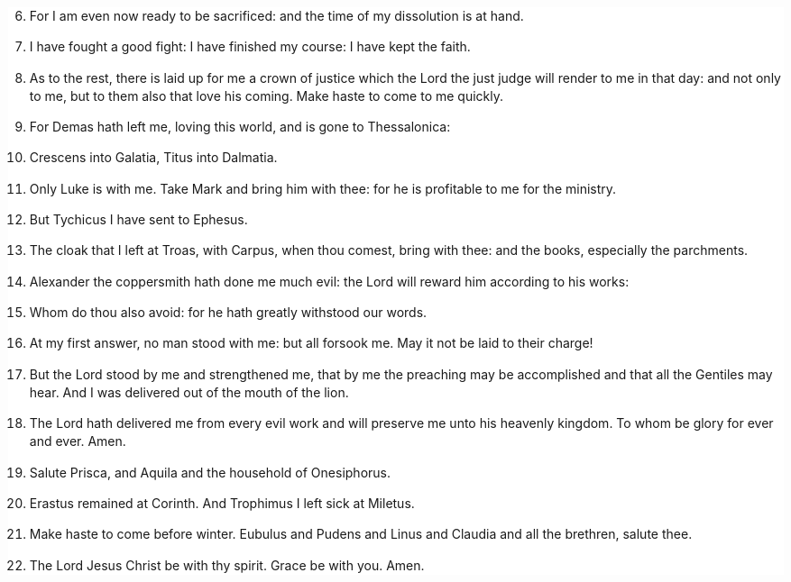 6. For I am even now ready to be sacrificed: and the time of my dissolution is at hand.

7. I have fought a good fight: I have finished my course: I have kept the faith.

8. As to the rest, there is laid up for me a crown of justice which the Lord the just judge will render to me in that day: and not only to me, but to them also that love his coming. Make haste to come to me quickly.

9. For Demas hath left me, loving this world, and is gone to Thessalonica:

10. Crescens into Galatia, Titus into Dalmatia.

11. Only Luke is with me. Take Mark and bring him with thee: for he is profitable to me for the ministry.

12. But Tychicus I have sent to Ephesus.

13. The cloak that I left at Troas, with Carpus, when thou comest, bring with thee: and the books, especially the parchments.

14. Alexander the coppersmith hath done me much evil: the Lord will reward him according to his works:

15. Whom do thou also avoid: for he hath greatly withstood our words.

16. At my first answer, no man stood with me: but all forsook me. May it not be laid to their charge!

17. But the Lord stood by me and strengthened me, that by me the preaching may be accomplished and that all the Gentiles may hear. And I was delivered out of the mouth of the lion.

18. The Lord hath delivered me from every evil work and will preserve me unto his heavenly kingdom. To whom be glory for ever and ever. Amen.

19. Salute Prisca, and Aquila and the household of Onesiphorus.

20. Erastus remained at Corinth. And Trophimus I left sick at Miletus.

21. Make haste to come before winter. Eubulus and Pudens and Linus and Claudia and all the brethren, salute thee.

22. The Lord Jesus Christ be with thy spirit. Grace be with you. Amen.  